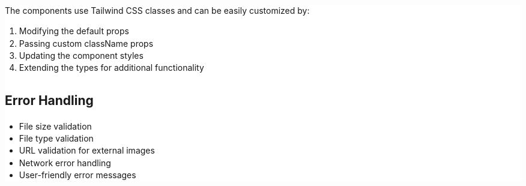 The components use Tailwind CSS classes and can be easily customized by:

1. Modifying the default props
2. Passing custom className props
3. Updating the component styles
4. Extending the types for additional functionality

## Error Handling

- File size validation
- File type validation
- URL validation for external images
- Network error handling
- User-friendly error messages
